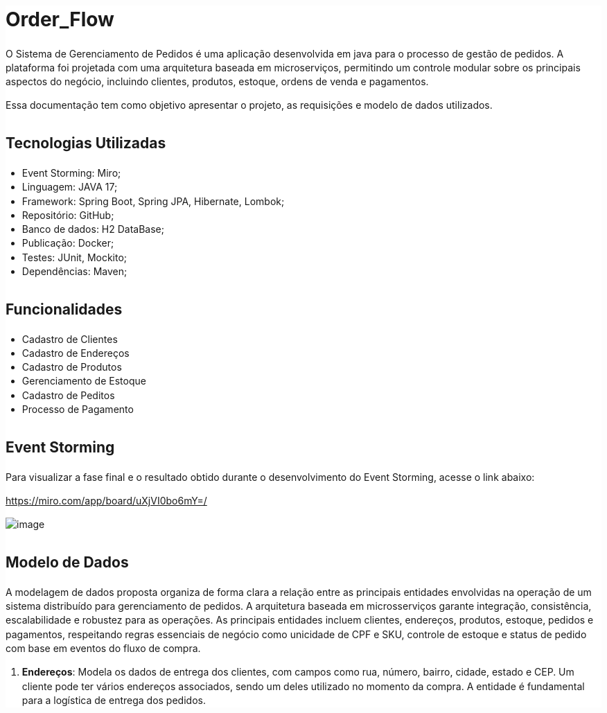 # Order_Flow

O Sistema de Gerenciamento de Pedidos é uma aplicação desenvolvida em java para o processo de gestão de pedidos. A plataforma foi projetada com uma arquitetura baseada em microserviços, permitindo um controle modular sobre os principais aspectos do negócio, incluindo clientes, produtos, estoque, ordens de venda e pagamentos.

Essa documentação tem como objetivo apresentar o projeto, as requisições e modelo de dados utilizados. 

## Tecnologias Utilizadas

  - Event Storming: Miro;  
  - Linguagem: JAVA 17;  
  - Framework: Spring Boot, Spring JPA, Hibernate, Lombok; 
  - Repositório: GitHub; 
  - Banco de dados: H2 DataBase; 
  - Publicação: Docker; 
  - Testes: JUnit, Mockito;
  - Dependências: Maven; 

## Funcionalidades

  - Cadastro de Clientes
  - Cadastro de Endereços
  - Cadastro de Produtos
  - Gerenciamento de Estoque
  - Cadastro de Peditos
  - Processo de Pagamento

## Event Storming

Para visualizar a fase final e o resultado obtido durante o desenvolvimento do Event Storming, acesse o link abaixo:

https://miro.com/app/board/uXjVI0bo6mY=/

![image]([https://github.com/user-attachments/assets/b9d339b5-78f8-450a-9d0e-f15b3014186a](https://github.com/CamilaLima21/order-flow/blob/main/MIRO.png?raw=true))


## Modelo de Dados

A modelagem de dados proposta organiza de forma clara a relação entre as principais entidades envolvidas na operação de um sistema distribuído para gerenciamento de pedidos. A arquitetura baseada em microsserviços garante integração, consistência, escalabilidade e robustez para as operações. As principais entidades incluem clientes, endereços, produtos, estoque, pedidos e pagamentos, respeitando regras essenciais de negócio como unicidade de CPF e SKU, controle de estoque e status de pedido com base em eventos do fluxo de compra.

1. **Endereços**: Modela os dados de entrega dos clientes, com campos como rua, número, bairro, cidade, estado e CEP. Um cliente pode ter vários endereços associados, sendo um deles utilizado no momento da compra. A entidade é fundamental para a logística de entrega dos pedidos.

